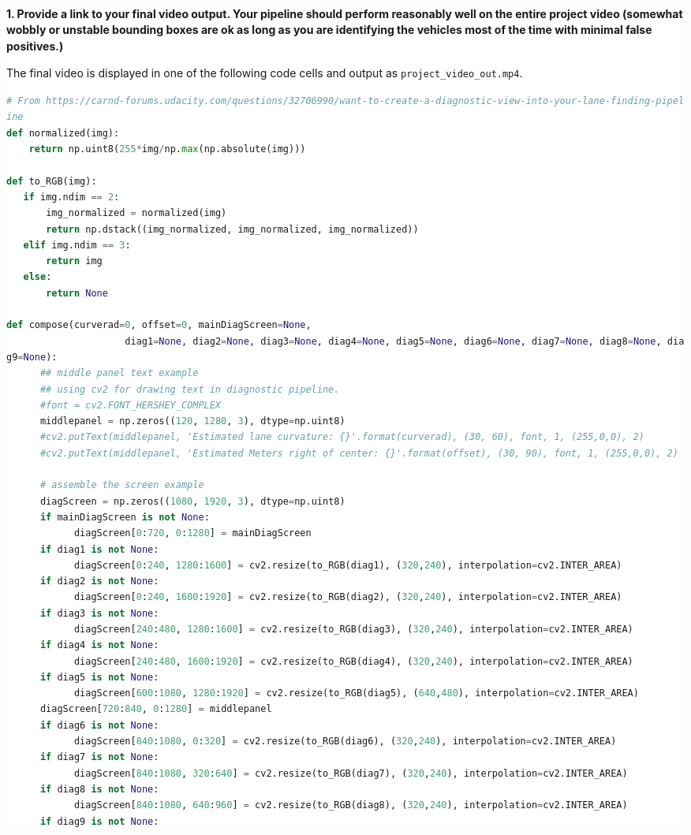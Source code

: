 **1. Provide a link to your final video output.  Your pipeline should perform reasonably well on the entire project video (somewhat wobbly or unstable bounding boxes are ok as long as you are identifying the vehicles most of the time with minimal false positives.)**

The final video is displayed in one of the following code cells and output as `project_video_out.mp4`.


```python
# From https://carnd-forums.udacity.com/questions/32706990/want-to-create-a-diagnostic-view-into-your-lane-finding-pipeline
def normalized(img):
    return np.uint8(255*img/np.max(np.absolute(img)))

def to_RGB(img):
   if img.ndim == 2:
       img_normalized = normalized(img)
       return np.dstack((img_normalized, img_normalized, img_normalized))
   elif img.ndim == 3:
       return img
   else:
       return None

def compose(curverad=0, offset=0, mainDiagScreen=None,
                     diag1=None, diag2=None, diag3=None, diag4=None, diag5=None, diag6=None, diag7=None, diag8=None, diag9=None):
      ## middle panel text example
      ## using cv2 for drawing text in diagnostic pipeline.
      #font = cv2.FONT_HERSHEY_COMPLEX
      middlepanel = np.zeros((120, 1280, 3), dtype=np.uint8)
      #cv2.putText(middlepanel, 'Estimated lane curvature: {}'.format(curverad), (30, 60), font, 1, (255,0,0), 2)
      #cv2.putText(middlepanel, 'Estimated Meters right of center: {}'.format(offset), (30, 90), font, 1, (255,0,0), 2)

      # assemble the screen example
      diagScreen = np.zeros((1080, 1920, 3), dtype=np.uint8)
      if mainDiagScreen is not None:
            diagScreen[0:720, 0:1280] = mainDiagScreen
      if diag1 is not None:
            diagScreen[0:240, 1280:1600] = cv2.resize(to_RGB(diag1), (320,240), interpolation=cv2.INTER_AREA) 
      if diag2 is not None:
            diagScreen[0:240, 1600:1920] = cv2.resize(to_RGB(diag2), (320,240), interpolation=cv2.INTER_AREA)
      if diag3 is not None:
            diagScreen[240:480, 1280:1600] = cv2.resize(to_RGB(diag3), (320,240), interpolation=cv2.INTER_AREA)
      if diag4 is not None:
            diagScreen[240:480, 1600:1920] = cv2.resize(to_RGB(diag4), (320,240), interpolation=cv2.INTER_AREA)
      if diag5 is not None:
            diagScreen[600:1080, 1280:1920] = cv2.resize(to_RGB(diag5), (640,480), interpolation=cv2.INTER_AREA)
      diagScreen[720:840, 0:1280] = middlepanel
      if diag6 is not None:
            diagScreen[840:1080, 0:320] = cv2.resize(to_RGB(diag6), (320,240), interpolation=cv2.INTER_AREA)
      if diag7 is not None:
            diagScreen[840:1080, 320:640] = cv2.resize(to_RGB(diag7), (320,240), interpolation=cv2.INTER_AREA)
      if diag8 is not None:
            diagScreen[840:1080, 640:960] = cv2.resize(to_RGB(diag8), (320,240), interpolation=cv2.INTER_AREA)
      if diag9 is not None:
```
